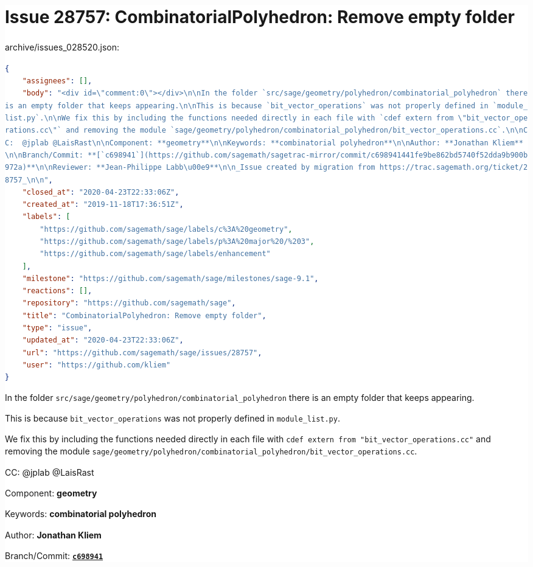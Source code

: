 # Issue 28757: CombinatorialPolyhedron: Remove empty folder

archive/issues_028520.json:
```json
{
    "assignees": [],
    "body": "<div id=\"comment:0\"></div>\n\nIn the folder `src/sage/geometry/polyhedron/combinatorial_polyhedron` there is an empty folder that keeps appearing.\n\nThis is because `bit_vector_operations` was not properly defined in `module_list.py`.\n\nWe fix this by including the functions needed directly in each file with `cdef extern from \"bit_vector_operations.cc\"` and removing the module `sage/geometry/polyhedron/combinatorial_polyhedron/bit_vector_operations.cc`.\n\nCC:  @jplab @LaisRast\n\nComponent: **geometry**\n\nKeywords: **combinatorial polyhedron**\n\nAuthor: **Jonathan Kliem**\n\nBranch/Commit: **[`c698941`](https://github.com/sagemath/sagetrac-mirror/commit/c698941441fe9be862bd5740f52dda9b900b972a)**\n\nReviewer: **Jean-Philippe Labb\u00e9**\n\n_Issue created by migration from https://trac.sagemath.org/ticket/28757_\n\n",
    "closed_at": "2020-04-23T22:33:06Z",
    "created_at": "2019-11-18T17:36:51Z",
    "labels": [
        "https://github.com/sagemath/sage/labels/c%3A%20geometry",
        "https://github.com/sagemath/sage/labels/p%3A%20major%20/%203",
        "https://github.com/sagemath/sage/labels/enhancement"
    ],
    "milestone": "https://github.com/sagemath/sage/milestones/sage-9.1",
    "reactions": [],
    "repository": "https://github.com/sagemath/sage",
    "title": "CombinatorialPolyhedron: Remove empty folder",
    "type": "issue",
    "updated_at": "2020-04-23T22:33:06Z",
    "url": "https://github.com/sagemath/sage/issues/28757",
    "user": "https://github.com/kliem"
}
```
<div id="comment:0"></div>

In the folder `src/sage/geometry/polyhedron/combinatorial_polyhedron` there is an empty folder that keeps appearing.

This is because `bit_vector_operations` was not properly defined in `module_list.py`.

We fix this by including the functions needed directly in each file with `cdef extern from "bit_vector_operations.cc"` and removing the module `sage/geometry/polyhedron/combinatorial_polyhedron/bit_vector_operations.cc`.

CC:  @jplab @LaisRast

Component: **geometry**

Keywords: **combinatorial polyhedron**

Author: **Jonathan Kliem**

Branch/Commit: **[`c698941`](https://github.com/sagemath/sagetrac-mirror/commit/c698941441fe9be862bd5740f52dda9b900b972a)**
